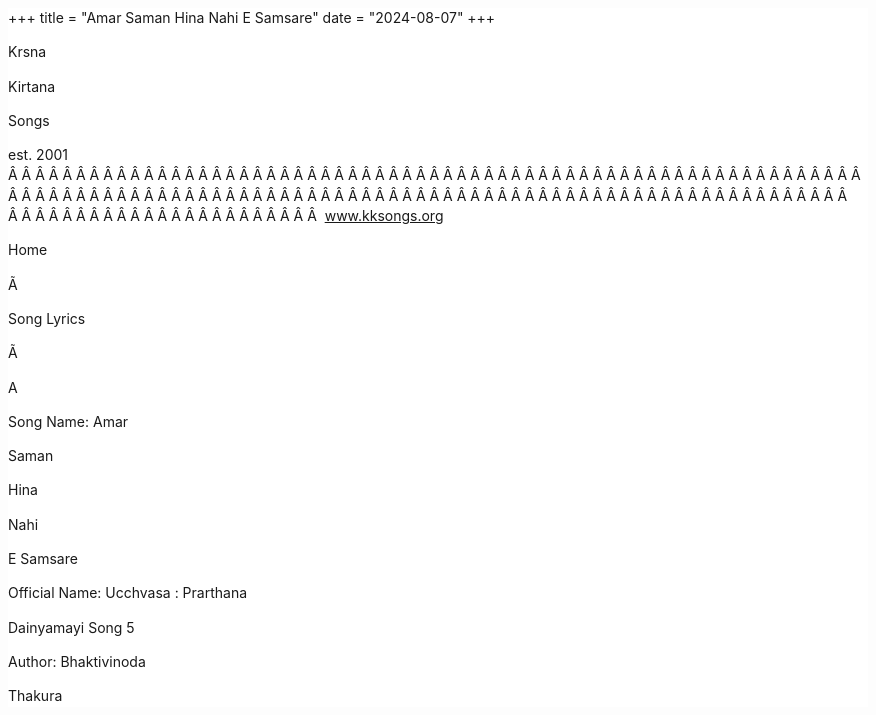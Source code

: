 +++ 
title = "Amar Saman Hina Nahi E Samsare"
date = "2024-08-07"
+++

Krsna
 
Kirtana
 
Songs

est. 2001
Â Â Â Â Â Â Â Â Â Â Â Â Â Â Â Â Â Â Â Â Â Â Â Â Â Â Â Â Â Â Â Â Â Â Â Â Â Â Â Â Â Â Â Â Â Â Â Â Â Â Â Â Â Â Â Â Â Â Â Â Â Â Â Â Â Â Â Â Â Â Â Â Â Â Â Â Â Â Â Â Â Â Â Â Â Â Â Â Â Â Â Â Â Â Â Â Â Â Â Â Â Â Â Â Â Â Â Â Â Â Â Â Â Â Â Â Â Â Â Â Â Â Â Â Â  
Â Â Â Â Â Â Â Â Â Â Â Â Â Â Â Â Â Â Â Â Â Â Â  
www.kksongs.org








Home


Ã 
 
Song Lyrics
 
Ã 
 
A


Song Name: 
Amar
 
Saman
 
Hina
 
Nahi

E 
Samsare


Official Name: 
Ucchvasa
: 
Prarthana
 
Dainyamayi
 Song 5


Author: 
Bhaktivinoda
 
Thakura

